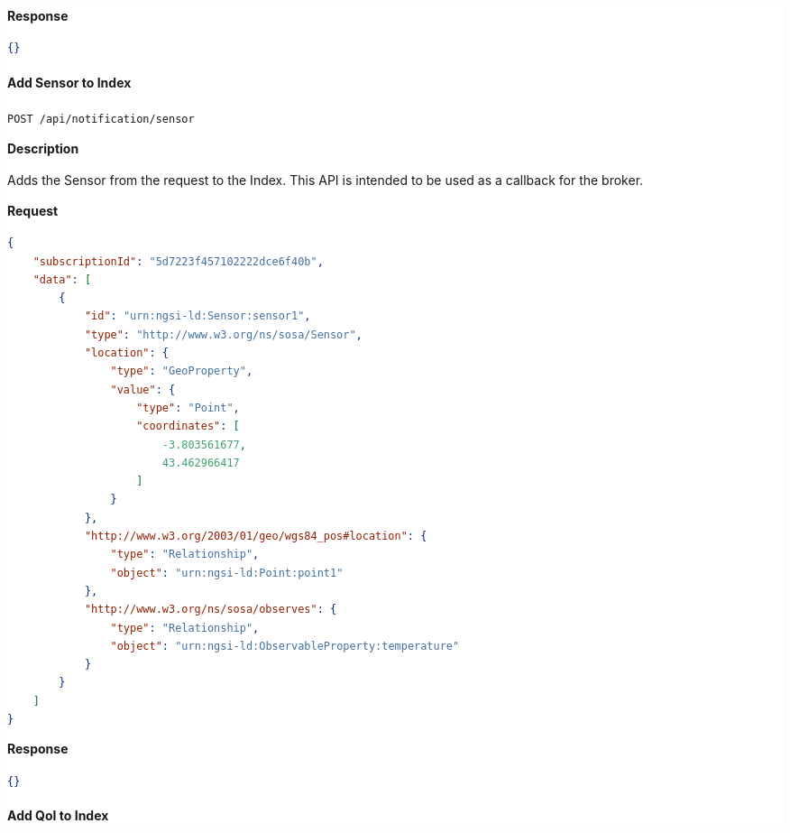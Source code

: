 **Response**

```json
{}
```

#### Add Sensor to Index

```http
POST /api/notification/sensor
```

**Description**

Adds the Sensor from the request to the Index. This API is intended to be used as a callback for the broker.

**Request**

```json
{
    "subscriptionId": "5d7223f457102222dce6f40b",
    "data": [
        {
            "id": "urn:ngsi-ld:Sensor:sensor1",
            "type": "http://www.w3.org/ns/sosa/Sensor",
            "location": {
                "type": "GeoProperty",
                "value": {
                    "type": "Point",
                    "coordinates": [
                        -3.803561677,
                        43.462966417
                    ]
                }
            },
            "http://www.w3.org/2003/01/geo/wgs84_pos#location": {
                "type": "Relationship",
                "object": "urn:ngsi-ld:Point:point1"
            },
            "http://www.w3.org/ns/sosa/observes": {
                "type": "Relationship",
                "object": "urn:ngsi-ld:ObservableProperty:temperature"
            }
        }
    ]
}
```

**Response**

```json
{}
```

#### Add QoI to Index
